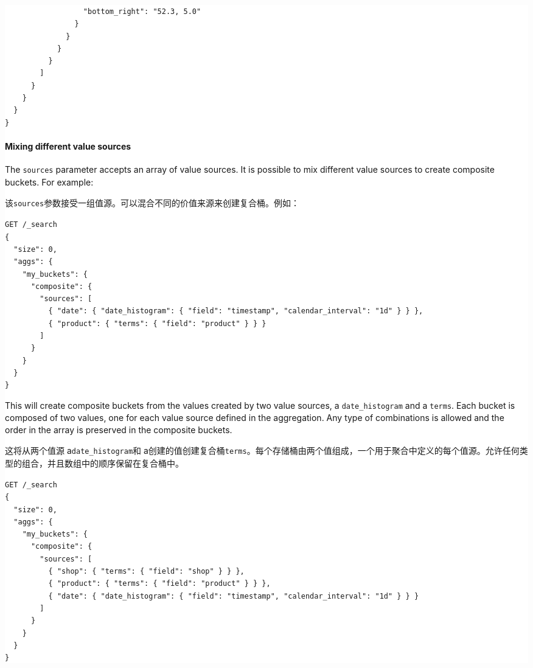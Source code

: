 ```console
                  "bottom_right": "52.3, 5.0"
                }
              }
            }
          }
        ]
      }
    }
  }
}
```

####  Mixing different value sources

The `sources` parameter accepts an array of value sources. It is possible to mix different value sources to create composite buckets. For example:

该`sources`参数接受一组值源。可以混合不同的价值来源来创建复合桶。例如：

```console
GET /_search
{
  "size": 0,
  "aggs": {
    "my_buckets": {
      "composite": {
        "sources": [
          { "date": { "date_histogram": { "field": "timestamp", "calendar_interval": "1d" } } },
          { "product": { "terms": { "field": "product" } } }
        ]
      }
    }
  }
}
```

This will create composite buckets from the values created by two value sources, a `date_histogram` and a `terms`. Each bucket is composed of two values, one for each value source defined in the aggregation. Any type of combinations is allowed and the order in the array is preserved in the composite buckets.

这将从两个值源 a`date_histogram`和 a创建的值创建复合桶`terms`。每个存储桶由两个值组成，一个用于聚合中定义的每个值源。允许任何类型的组合，并且数组中的顺序保留在复合桶中。

```console
GET /_search
{
  "size": 0,
  "aggs": {
    "my_buckets": {
      "composite": {
        "sources": [
          { "shop": { "terms": { "field": "shop" } } },
          { "product": { "terms": { "field": "product" } } },
          { "date": { "date_histogram": { "field": "timestamp", "calendar_interval": "1d" } } }
        ]
      }
    }
  }
}
```
